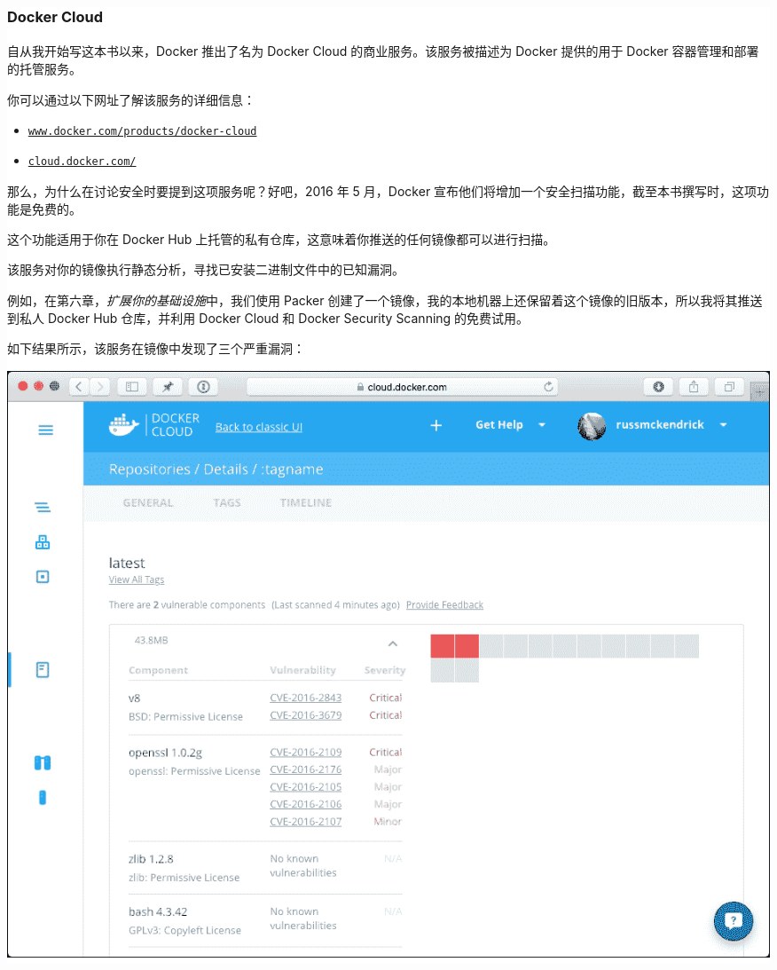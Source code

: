 ### Docker Cloud

自从我开始写这本书以来，Docker 推出了名为 Docker Cloud 的商业服务。该服务被描述为 Docker 提供的用于 Docker 容器管理和部署的托管服务。

你可以通过以下网址了解该服务的详细信息：

+   [`www.docker.com/products/docker-cloud`](https://www.docker.com/products/docker-cloud)

+   [`cloud.docker.com/`](https://cloud.docker.com/)

那么，为什么在讨论安全时要提到这项服务呢？好吧，2016 年 5 月，Docker 宣布他们将增加一个安全扫描功能，截至本书撰写时，这项功能是免费的。

这个功能适用于你在 Docker Hub 上托管的私有仓库，这意味着你推送的任何镜像都可以进行扫描。

该服务对你的镜像执行静态分析，寻找已安装二进制文件中的已知漏洞。

例如，在第六章，*扩展你的基础设施*中，我们使用 Packer 创建了一个镜像，我的本地机器上还保留着这个镜像的旧版本，所以我将其推送到私人 Docker Hub 仓库，并利用 Docker Cloud 和 Docker Security Scanning 的免费试用。

如下结果所示，该服务在镜像中发现了三个严重漏洞：

![Docker Cloud](img/B05468_Ch08_01.jpg)
